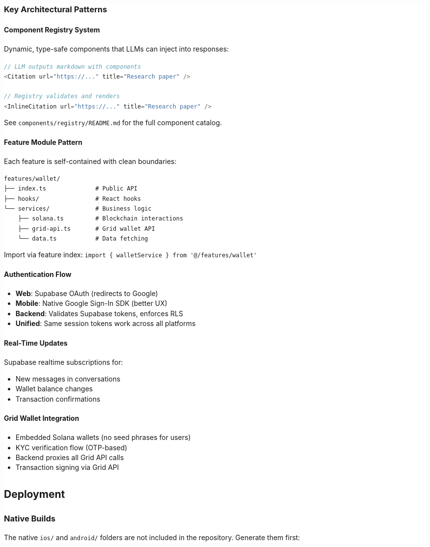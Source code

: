 ### Key Architectural Patterns

#### **Component Registry System**
Dynamic, type-safe components that LLMs can inject into responses:

```typescript
// LLM outputs markdown with components
<Citation url="https://..." title="Research paper" />

// Registry validates and renders
<InlineCitation url="https://..." title="Research paper" />
```

See `components/registry/README.md` for the full component catalog.

#### **Feature Module Pattern**
Each feature is self-contained with clean boundaries:

```
features/wallet/
├── index.ts              # Public API
├── hooks/                # React hooks
└── services/             # Business logic
    ├── solana.ts         # Blockchain interactions
    ├── grid-api.ts       # Grid wallet API
    └── data.ts           # Data fetching
```

Import via feature index: `import { walletService } from '@/features/wallet'`

#### **Authentication Flow**
- **Web**: Supabase OAuth (redirects to Google)
- **Mobile**: Native Google Sign-In SDK (better UX)
- **Backend**: Validates Supabase tokens, enforces RLS
- **Unified**: Same session tokens work across all platforms

#### **Real-Time Updates**
Supabase realtime subscriptions for:
- New messages in conversations
- Wallet balance changes
- Transaction confirmations

#### **Grid Wallet Integration**
- Embedded Solana wallets (no seed phrases for users)
- KYC verification flow (OTP-based)
- Backend proxies all Grid API calls
- Transaction signing via Grid API

## Deployment

### Native Builds

The native `ios/` and `android/` folders are not included in the repository. Generate them first:
